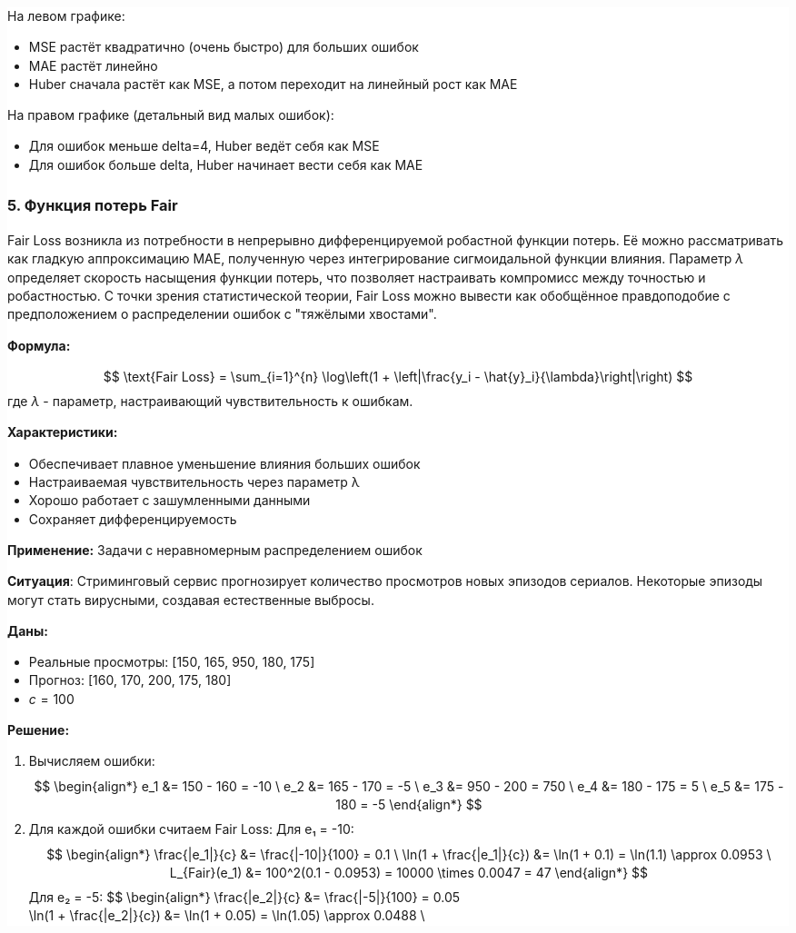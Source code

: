На левом графике:

* MSE растёт квадратично (очень быстро) для больших ошибок
* MAE растёт линейно
* Huber сначала растёт как MSE, а потом переходит на линейный рост как MAE


На правом графике (детальный вид малых ошибок):

* Для ошибок меньше delta=4, Huber ведёт себя как MSE
* Для ошибок больше delta, Huber начинает вести себя как MAE


### 5. Функция потерь Fair


Fair Loss возникла из потребности в непрерывно дифференцируемой робастной функции потерь. Её можно рассматривать как гладкую аппроксимацию MAE, полученную через интегрирование сигмоидальной функции влияния. Параметр $\lambda$ определяет скорость насыщения функции потерь, что позволяет настраивать компромисс между точностью и робастностью. С точки зрения статистической теории, Fair Loss можно вывести как обобщённое правдоподобие с предположением о распределении ошибок с "тяжёлыми хвостами".

**Формула:**

$$ \text{Fair Loss} = \sum_{i=1}^{n} \log\left(1 + \left|\frac{y_i - \hat{y}_i}{\lambda}\right|\right) $$
где $\lambda$ - параметр, настраивающий чувствительность к ошибкам.

**Характеристики:**
- Обеспечивает плавное уменьшение влияния больших ошибок
- Настраиваемая чувствительность через параметр λ
- Хорошо работает с зашумленными данными
- Сохраняет дифференцируемость

**Применение:** Задачи с неравномерным распределением ошибок

**Ситуация**: Стриминговый сервис прогнозирует количество просмотров новых эпизодов сериалов. Некоторые эпизоды могут стать вирусными, создавая естественные выбросы.


**Даны:**
- Реальные просмотры: [150, 165, 950, 180, 175]
- Прогноз: [160, 170, 200, 175, 180]
- $c = 100$

**Решение:**
1. Вычисляем ошибки:
$$
\begin{align*}
e_1 &= 150 - 160 = -10 \
e_2 &= 165 - 170 = -5 \
e_3 &= 950 - 200 = 750 \
e_4 &= 180 - 175 = 5 \
e_5 &= 175 - 180 = -5
\end{align*}
$$
2. Для каждой ошибки считаем Fair Loss:
Для e₁ = -10:
$$
\begin{align*}
\frac{|e_1|}{c} &= \frac{|-10|}{100} = 0.1 \
\ln(1 + \frac{|e_1|}{c}) &= \ln(1 + 0.1) = \ln(1.1) \approx 0.0953 \
L_{Fair}(e_1) &= 100^2(0.1 - 0.0953) = 10000 \times 0.0047 = 47
\end{align*}
$$
Для e₂ = -5:
$$
\begin{align*}
\frac{|e_2|}{c} &= \frac{|-5|}{100} = 0.05 \
\ln(1 + \frac{|e_2|}{c}) &= \ln(1 + 0.05) = \ln(1.05) \approx 0.0488 \